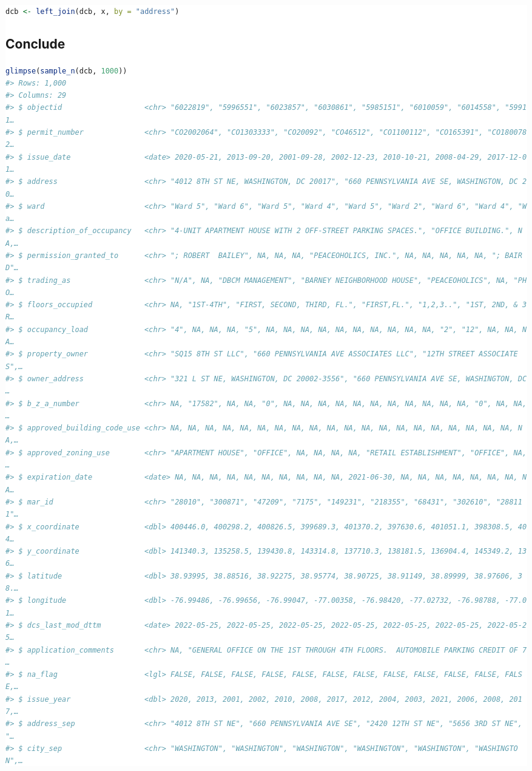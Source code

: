 ``` r
dcb <- left_join(dcb, x, by = "address")
```

## Conclude

``` r
glimpse(sample_n(dcb, 1000))
#> Rows: 1,000
#> Columns: 29
#> $ objectid                   <chr> "6022819", "5996551", "6023857", "6030861", "5985151", "6010059", "6014558", "59911…
#> $ permit_number              <chr> "CO2002064", "CO1303333", "CO20092", "CO46512", "CO1100112", "CO165391", "CO1800782…
#> $ issue_date                 <date> 2020-05-21, 2013-09-20, 2001-09-28, 2002-12-23, 2010-10-21, 2008-04-29, 2017-12-01…
#> $ address                    <chr> "4012 8TH ST NE, WASHINGTON, DC 20017", "660 PENNSYLVANIA AVE SE, WASHINGTON, DC 20…
#> $ ward                       <chr> "Ward 5", "Ward 6", "Ward 5", "Ward 4", "Ward 5", "Ward 2", "Ward 6", "Ward 4", "Wa…
#> $ description_of_occupancy   <chr> "4-UNIT APARTMENT HOUSE WITH 2 OFF-STREET PARKING SPACES.", "OFFICE BUILDING.", NA,…
#> $ permission_granted_to      <chr> "; ROBERT  BAILEY", NA, NA, NA, "PEACEOHOLICS, INC.", NA, NA, NA, NA, NA, "; BAIRD"…
#> $ trading_as                 <chr> "N/A", NA, "DBCM MANAGEMENT", "BARNEY NEIGHBORHOOD HOUSE", "PEACEOHOLICS", NA, "PHO…
#> $ floors_occupied            <chr> NA, "1ST-4TH", "FIRST, SECOND, THIRD, FL.", "FIRST,FL.", "1,2,3..", "1ST, 2ND, & 3R…
#> $ occupancy_load             <chr> "4", NA, NA, NA, "5", NA, NA, NA, NA, NA, NA, NA, NA, NA, NA, "2", "12", NA, NA, NA…
#> $ property_owner             <chr> "SQ15 8TH ST LLC", "660 PENNSYLVANIA AVE ASSOCIATES LLC", "12TH STREET ASSOCIATES",…
#> $ owner_address              <chr> "321 L ST NE, WASHINGTON, DC 20002-3556", "660 PENNSYLVANIA AVE SE, WASHINGTON, DC …
#> $ b_z_a_number               <chr> NA, "17582", NA, NA, "0", NA, NA, NA, NA, NA, NA, NA, NA, NA, NA, NA, "0", NA, NA, …
#> $ approved_building_code_use <chr> NA, NA, NA, NA, NA, NA, NA, NA, NA, NA, NA, NA, NA, NA, NA, NA, NA, NA, NA, NA, NA,…
#> $ approved_zoning_use        <chr> "APARTMENT HOUSE", "OFFICE", NA, NA, NA, NA, "RETAIL ESTABLISHMENT", "OFFICE", NA, …
#> $ expiration_date            <date> NA, NA, NA, NA, NA, NA, NA, NA, NA, NA, 2021-06-30, NA, NA, NA, NA, NA, NA, NA, NA…
#> $ mar_id                     <chr> "28010", "300871", "47209", "7175", "149231", "218355", "68431", "302610", "288111"…
#> $ x_coordinate               <dbl> 400446.0, 400298.2, 400826.5, 399689.3, 401370.2, 397630.6, 401051.1, 398308.5, 404…
#> $ y_coordinate               <dbl> 141340.3, 135258.5, 139430.8, 143314.8, 137710.3, 138181.5, 136904.4, 145349.2, 136…
#> $ latitude                   <dbl> 38.93995, 38.88516, 38.92275, 38.95774, 38.90725, 38.91149, 38.89999, 38.97606, 38.…
#> $ longitude                  <dbl> -76.99486, -76.99656, -76.99047, -77.00358, -76.98420, -77.02732, -76.98788, -77.01…
#> $ dcs_last_mod_dttm          <date> 2022-05-25, 2022-05-25, 2022-05-25, 2022-05-25, 2022-05-25, 2022-05-25, 2022-05-25…
#> $ application_comments       <chr> NA, "GENERAL OFFICE ON THE 1ST THROUGH 4TH FLOORS.  AUTOMOBILE PARKING CREDIT OF 7 …
#> $ na_flag                    <lgl> FALSE, FALSE, FALSE, FALSE, FALSE, FALSE, FALSE, FALSE, FALSE, FALSE, FALSE, FALSE,…
#> $ issue_year                 <dbl> 2020, 2013, 2001, 2002, 2010, 2008, 2017, 2012, 2004, 2003, 2021, 2006, 2008, 2017,…
#> $ address_sep                <chr> "4012 8TH ST NE", "660 PENNSYLVANIA AVE SE", "2420 12TH ST NE", "5656 3RD ST NE", "…
#> $ city_sep                   <chr> "WASHINGTON", "WASHINGTON", "WASHINGTON", "WASHINGTON", "WASHINGTON", "WASHINGTON",…
```